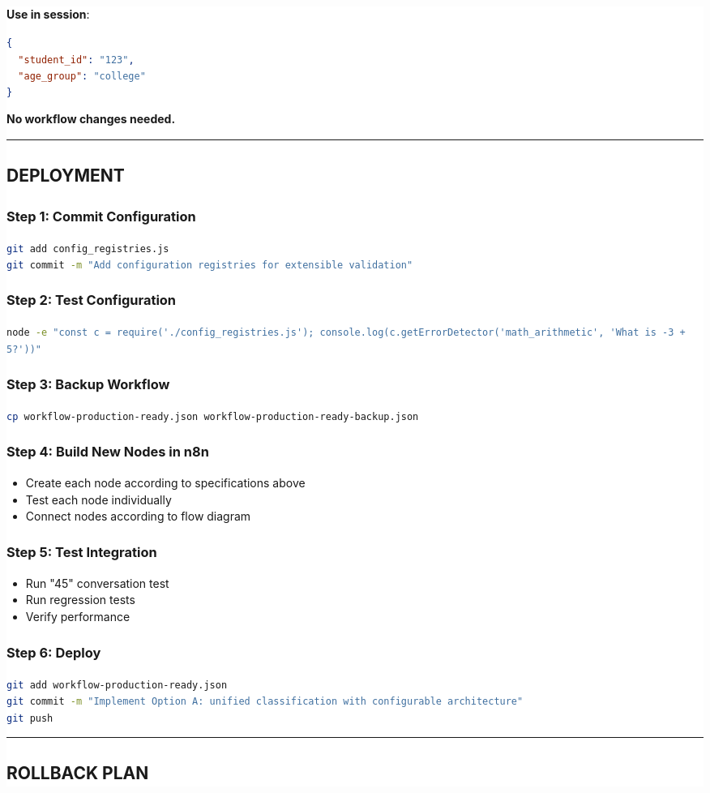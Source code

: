 **Use in session**:
```json
{
  "student_id": "123",
  "age_group": "college"
}
```

**No workflow changes needed.**

---

## DEPLOYMENT

### Step 1: Commit Configuration
```bash
git add config_registries.js
git commit -m "Add configuration registries for extensible validation"
```

### Step 2: Test Configuration
```bash
node -e "const c = require('./config_registries.js'); console.log(c.getErrorDetector('math_arithmetic', 'What is -3 + 5?'))"
```

### Step 3: Backup Workflow
```bash
cp workflow-production-ready.json workflow-production-ready-backup.json
```

### Step 4: Build New Nodes in n8n
- Create each node according to specifications above
- Test each node individually
- Connect nodes according to flow diagram

### Step 5: Test Integration
- Run "45" conversation test
- Run regression tests
- Verify performance

### Step 6: Deploy
```bash
git add workflow-production-ready.json
git commit -m "Implement Option A: unified classification with configurable architecture"
git push
```

---

## ROLLBACK PLAN
